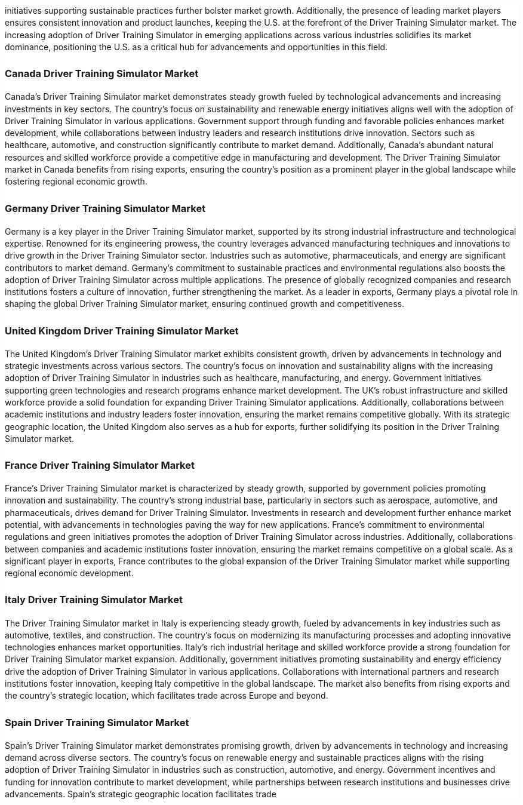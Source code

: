 initiatives supporting sustainable practices further bolster market growth. Additionally, the presence of leading market players ensures consistent innovation and product launches, keeping the U.S. at the forefront of the Driver Training Simulator market. The increasing adoption of Driver Training Simulator in emerging applications across various industries solidifies its market dominance, positioning the U.S. as a critical hub for advancements and opportunities in this field.</p><h3>Canada Driver Training Simulator Market</h3><p>Canada&rsquo;s Driver Training Simulator market demonstrates steady growth fueled by technological advancements and increasing investments in key sectors. The country&rsquo;s focus on sustainability and renewable energy initiatives aligns well with the adoption of Driver Training Simulator in various applications. Government support through funding and favorable policies enhances market development, while collaborations between industry leaders and research institutions drive innovation. Sectors such as healthcare, automotive, and construction significantly contribute to market demand. Additionally, Canada&rsquo;s abundant natural resources and skilled workforce provide a competitive edge in manufacturing and development. The Driver Training Simulator market in Canada benefits from rising exports, ensuring the country&rsquo;s position as a prominent player in the global landscape while fostering regional economic growth.</p><h3>Germany Driver Training Simulator Market</h3><p>Germany is a key player in the Driver Training Simulator market, supported by its strong industrial infrastructure and technological expertise. Renowned for its engineering prowess, the country leverages advanced manufacturing techniques and innovations to drive growth in the Driver Training Simulator sector. Industries such as automotive, pharmaceuticals, and energy are significant contributors to market demand. Germany&rsquo;s commitment to sustainable practices and environmental regulations also boosts the adoption of Driver Training Simulator across multiple applications. The presence of globally recognized companies and research institutions fosters a culture of innovation, further strengthening the market. As a leader in exports, Germany plays a pivotal role in shaping the global Driver Training Simulator market, ensuring continued growth and competitiveness.</p><h3>United Kingdom Driver Training Simulator Market</h3><p>The United Kingdom&rsquo;s Driver Training Simulator market exhibits consistent growth, driven by advancements in technology and strategic investments across various sectors. The country&rsquo;s focus on innovation and sustainability aligns with the increasing adoption of Driver Training Simulator in industries such as healthcare, manufacturing, and energy. Government initiatives supporting green technologies and research programs enhance market development. The UK&rsquo;s robust infrastructure and skilled workforce provide a solid foundation for expanding Driver Training Simulator applications. Additionally, collaborations between academic institutions and industry leaders foster innovation, ensuring the market remains competitive globally. With its strategic geographic location, the United Kingdom also serves as a hub for exports, further solidifying its position in the Driver Training Simulator market.</p><h3>France Driver Training Simulator Market</h3><p>France&rsquo;s Driver Training Simulator market is characterized by steady growth, supported by government policies promoting innovation and sustainability. The country&rsquo;s strong industrial base, particularly in sectors such as aerospace, automotive, and pharmaceuticals, drives demand for Driver Training Simulator. Investments in research and development further enhance market potential, with advancements in technologies paving the way for new applications. France&rsquo;s commitment to environmental regulations and green initiatives promotes the adoption of Driver Training Simulator across industries. Additionally, collaborations between companies and academic institutions foster innovation, ensuring the market remains competitive on a global scale. As a significant player in exports, France contributes to the global expansion of the Driver Training Simulator market while supporting regional economic development.</p><h3>Italy Driver Training Simulator Market</h3><p>The Driver Training Simulator market in Italy is experiencing steady growth, fueled by advancements in key industries such as automotive, textiles, and construction. The country&rsquo;s focus on modernizing its manufacturing processes and adopting innovative technologies enhances market opportunities. Italy&rsquo;s rich industrial heritage and skilled workforce provide a strong foundation for Driver Training Simulator market expansion. Additionally, government initiatives promoting sustainability and energy efficiency drive the adoption of Driver Training Simulator in various applications. Collaborations with international partners and research institutions foster innovation, keeping Italy competitive in the global landscape. The market also benefits from rising exports and the country&rsquo;s strategic location, which facilitates trade across Europe and beyond.</p><h3>Spain Driver Training Simulator Market</h3><p>Spain&rsquo;s Driver Training Simulator market demonstrates promising growth, driven by advancements in technology and increasing demand across diverse sectors. The country&rsquo;s focus on renewable energy and sustainable practices aligns with the rising adoption of Driver Training Simulator in industries such as construction, automotive, and energy. Government incentives and funding for innovation contribute to market development, while partnerships between research institutions and businesses drive advancements. Spain&rsquo;s strategic geographic location facilitates trade